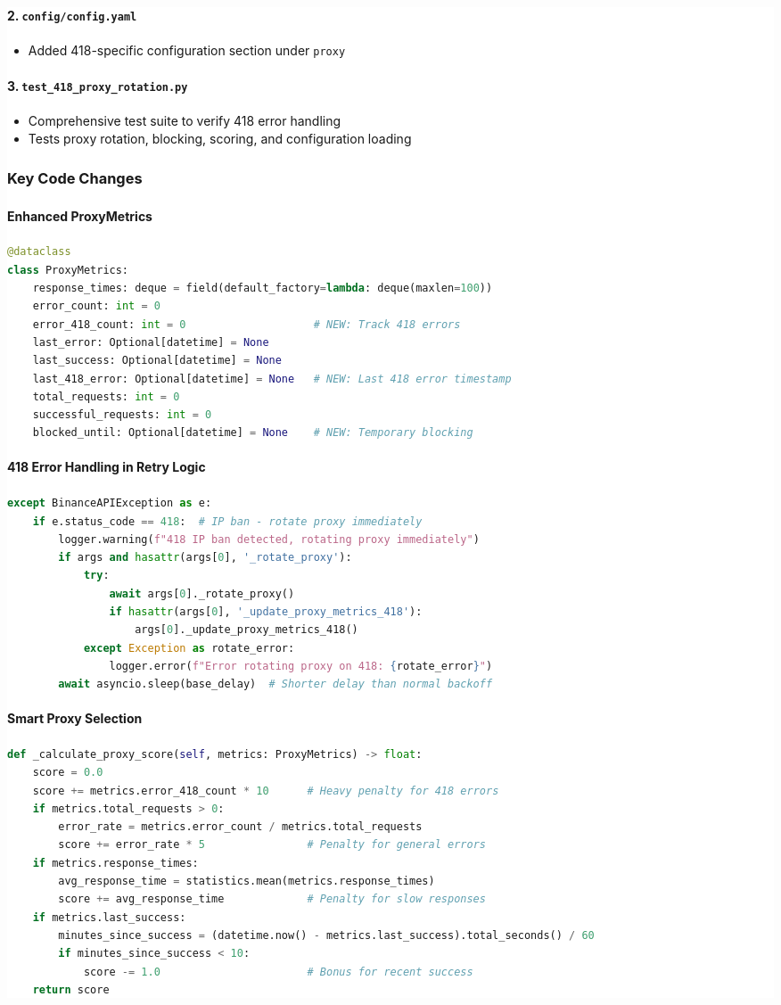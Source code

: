 #### 2. `config/config.yaml`
- Added 418-specific configuration section under `proxy`

#### 3. `test_418_proxy_rotation.py`
- Comprehensive test suite to verify 418 error handling
- Tests proxy rotation, blocking, scoring, and configuration loading

### Key Code Changes

#### Enhanced ProxyMetrics
```python
@dataclass
class ProxyMetrics:
    response_times: deque = field(default_factory=lambda: deque(maxlen=100))
    error_count: int = 0
    error_418_count: int = 0                    # NEW: Track 418 errors
    last_error: Optional[datetime] = None
    last_success: Optional[datetime] = None
    last_418_error: Optional[datetime] = None   # NEW: Last 418 error timestamp
    total_requests: int = 0
    successful_requests: int = 0
    blocked_until: Optional[datetime] = None    # NEW: Temporary blocking
```

#### 418 Error Handling in Retry Logic
```python
except BinanceAPIException as e:
    if e.status_code == 418:  # IP ban - rotate proxy immediately
        logger.warning(f"418 IP ban detected, rotating proxy immediately")
        if args and hasattr(args[0], '_rotate_proxy'):
            try:
                await args[0]._rotate_proxy()
                if hasattr(args[0], '_update_proxy_metrics_418'):
                    args[0]._update_proxy_metrics_418()
            except Exception as rotate_error:
                logger.error(f"Error rotating proxy on 418: {rotate_error}")
        await asyncio.sleep(base_delay)  # Shorter delay than normal backoff
```

#### Smart Proxy Selection
```python
def _calculate_proxy_score(self, metrics: ProxyMetrics) -> float:
    score = 0.0
    score += metrics.error_418_count * 10      # Heavy penalty for 418 errors
    if metrics.total_requests > 0:
        error_rate = metrics.error_count / metrics.total_requests
        score += error_rate * 5                # Penalty for general errors
    if metrics.response_times:
        avg_response_time = statistics.mean(metrics.response_times)
        score += avg_response_time             # Penalty for slow responses
    if metrics.last_success:
        minutes_since_success = (datetime.now() - metrics.last_success).total_seconds() / 60
        if minutes_since_success < 10:
            score -= 1.0                       # Bonus for recent success
    return score
```
